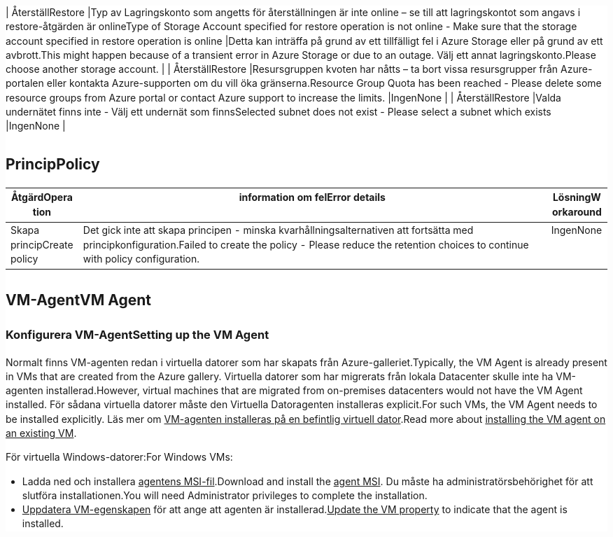 | <span data-ttu-id="9192b-263">Återställ</span><span class="sxs-lookup"><span data-stu-id="9192b-263">Restore</span></span> |<span data-ttu-id="9192b-264">Typ av Lagringskonto som angetts för återställningen är inte online – se till att lagringskontot som angavs i restore-åtgärden är online</span><span class="sxs-lookup"><span data-stu-id="9192b-264">Type of Storage Account specified for restore operation is not online - Make sure that the storage account specified in restore operation is online</span></span> |<span data-ttu-id="9192b-265">Detta kan inträffa på grund av ett tillfälligt fel i Azure Storage eller på grund av ett avbrott.</span><span class="sxs-lookup"><span data-stu-id="9192b-265">This might happen because of a transient error in Azure Storage or due to an outage.</span></span> <span data-ttu-id="9192b-266">Välj ett annat lagringskonto.</span><span class="sxs-lookup"><span data-stu-id="9192b-266">Please choose another storage account.</span></span> |
| <span data-ttu-id="9192b-267">Återställ</span><span class="sxs-lookup"><span data-stu-id="9192b-267">Restore</span></span> |<span data-ttu-id="9192b-268">Resursgruppen kvoten har nåtts – ta bort vissa resursgrupper från Azure-portalen eller kontakta Azure-supporten om du vill öka gränserna.</span><span class="sxs-lookup"><span data-stu-id="9192b-268">Resource Group Quota has been reached - Please delete some resource groups from Azure portal or contact Azure support to increase the limits.</span></span> |<span data-ttu-id="9192b-269">Ingen</span><span class="sxs-lookup"><span data-stu-id="9192b-269">None</span></span> |
| <span data-ttu-id="9192b-270">Återställ</span><span class="sxs-lookup"><span data-stu-id="9192b-270">Restore</span></span> |<span data-ttu-id="9192b-271">Valda undernätet finns inte - Välj ett undernät som finns</span><span class="sxs-lookup"><span data-stu-id="9192b-271">Selected subnet does not exist - Please select a subnet which exists</span></span> |<span data-ttu-id="9192b-272">Ingen</span><span class="sxs-lookup"><span data-stu-id="9192b-272">None</span></span> |

## <a name="policy"></a><span data-ttu-id="9192b-273">Princip</span><span class="sxs-lookup"><span data-stu-id="9192b-273">Policy</span></span>
| <span data-ttu-id="9192b-274">Åtgärd</span><span class="sxs-lookup"><span data-stu-id="9192b-274">Operation</span></span> | <span data-ttu-id="9192b-275">information om fel</span><span class="sxs-lookup"><span data-stu-id="9192b-275">Error details</span></span> | <span data-ttu-id="9192b-276">Lösning</span><span class="sxs-lookup"><span data-stu-id="9192b-276">Workaround</span></span> |
| --- | --- | --- |
| <span data-ttu-id="9192b-277">Skapa princip</span><span class="sxs-lookup"><span data-stu-id="9192b-277">Create policy</span></span> |<span data-ttu-id="9192b-278">Det gick inte att skapa principen - minska kvarhållningsalternativen att fortsätta med principkonfiguration.</span><span class="sxs-lookup"><span data-stu-id="9192b-278">Failed to create the policy - Please reduce the retention choices to continue with policy configuration.</span></span> |<span data-ttu-id="9192b-279">Ingen</span><span class="sxs-lookup"><span data-stu-id="9192b-279">None</span></span> |

## <a name="vm-agent"></a><span data-ttu-id="9192b-280">VM-Agent</span><span class="sxs-lookup"><span data-stu-id="9192b-280">VM Agent</span></span>
### <a name="setting-up-the-vm-agent"></a><span data-ttu-id="9192b-281">Konfigurera VM-Agent</span><span class="sxs-lookup"><span data-stu-id="9192b-281">Setting up the VM Agent</span></span>
<span data-ttu-id="9192b-282">Normalt finns VM-agenten redan i virtuella datorer som har skapats från Azure-galleriet.</span><span class="sxs-lookup"><span data-stu-id="9192b-282">Typically, the VM Agent is already present in VMs that are created from the Azure gallery.</span></span> <span data-ttu-id="9192b-283">Virtuella datorer som har migrerats från lokala Datacenter skulle inte ha VM-agenten installerad.</span><span class="sxs-lookup"><span data-stu-id="9192b-283">However, virtual machines that are migrated from on-premises datacenters would not have the VM Agent installed.</span></span> <span data-ttu-id="9192b-284">För sådana virtuella datorer måste den Virtuella Datoragenten installeras explicit.</span><span class="sxs-lookup"><span data-stu-id="9192b-284">For such VMs, the VM Agent needs to be installed explicitly.</span></span> <span data-ttu-id="9192b-285">Läs mer om [VM-agenten installeras på en befintlig virtuell dator](http://blogs.msdn.com/b/mast/archive/2014/04/08/install-the-vm-agent-on-an-existing-azure-vm.aspx).</span><span class="sxs-lookup"><span data-stu-id="9192b-285">Read more about [installing the VM agent on an existing VM](http://blogs.msdn.com/b/mast/archive/2014/04/08/install-the-vm-agent-on-an-existing-azure-vm.aspx).</span></span>

<span data-ttu-id="9192b-286">För virtuella Windows-datorer:</span><span class="sxs-lookup"><span data-stu-id="9192b-286">For Windows VMs:</span></span>

* <span data-ttu-id="9192b-287">Ladda ned och installera [agentens MSI-fil](http://go.microsoft.com/fwlink/?LinkID=394789&clcid=0x409).</span><span class="sxs-lookup"><span data-stu-id="9192b-287">Download and install the [agent MSI](http://go.microsoft.com/fwlink/?LinkID=394789&clcid=0x409).</span></span> <span data-ttu-id="9192b-288">Du måste ha administratörsbehörighet för att slutföra installationen.</span><span class="sxs-lookup"><span data-stu-id="9192b-288">You will need Administrator privileges to complete the installation.</span></span>
* <span data-ttu-id="9192b-289">[Uppdatera VM-egenskapen](http://blogs.msdn.com/b/mast/archive/2014/04/08/install-the-vm-agent-on-an-existing-azure-vm.aspx) för att ange att agenten är installerad.</span><span class="sxs-lookup"><span data-stu-id="9192b-289">[Update the VM property](http://blogs.msdn.com/b/mast/archive/2014/04/08/install-the-vm-agent-on-an-existing-azure-vm.aspx) to indicate that the agent is installed.</span></span>

